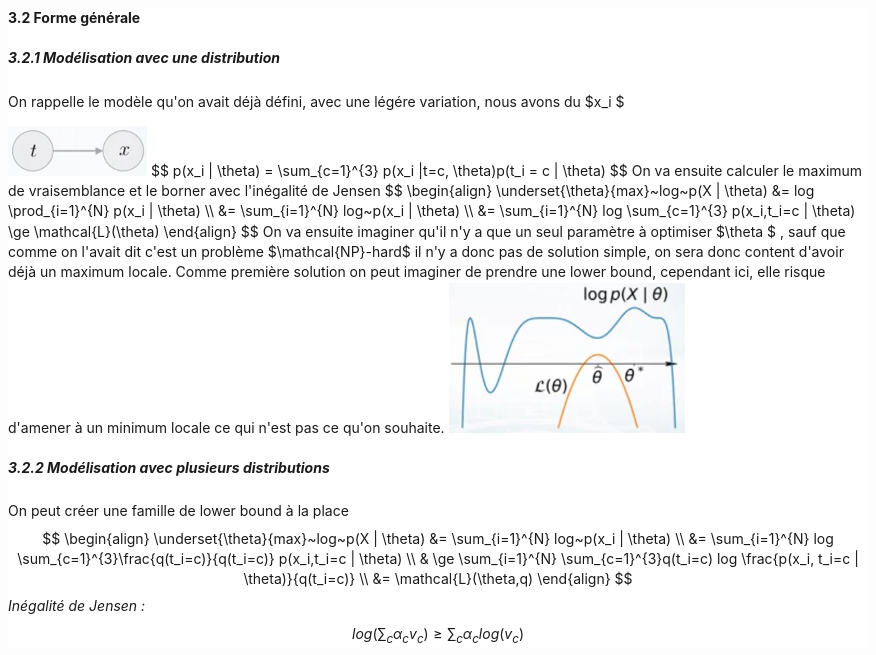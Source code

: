 #### 3.2 Forme générale

##### 3.2.1 Modélisation avec une distribution

On rappelle le modèle qu'on avait déjà défini, avec une légére variation, nous avons du $x_i $

<img src="im07.png" height="50px">
$$
p(x_i | \theta) = \sum_{c=1}^{3} p(x_i |t=c, \theta)p(t_i = c | \theta)
$$
On va ensuite calculer le maximum de vraisemblance et le borner avec l'inégalité de Jensen
$$
\begin{align}
\underset{\theta}{max}~log~p(X | \theta) &= log \prod_{i=1}^{N} p(x_i | \theta) \\
&= \sum_{i=1}^{N} log~p(x_i | \theta) \\
&= \sum_{i=1}^{N} log \sum_{c=1}^{3} p(x_i,t_i=c | \theta) \ge \mathcal{L}(\theta)
\end{align}
$$
On va ensuite imaginer qu'il n'y a que un seul paramètre à optimiser $\theta $ , sauf que comme on l'avait dit c'est un problème $\mathcal{NP}-hard​$ il n'y a donc pas de solution simple, on sera donc content d'avoir déjà un maximum locale. Comme première solution on peut imaginer de prendre une lower bound, cependant ici, elle risque d'amener à un minimum locale ce qui n'est pas ce qu'on souhaite.

<img src="im13.png" height="150px">

##### 3.2.2 Modélisation avec plusieurs distributions

On peut créer une famille de lower bound à la place
$$
\begin{align}
\underset{\theta}{max}~log~p(X | \theta) 
&= \sum_{i=1}^{N} log~p(x_i | \theta) \\
&= \sum_{i=1}^{N} log \sum_{c=1}^{3}\frac{q(t_i=c)}{q(t_i=c)}  p(x_i,t_i=c | \theta) \\
& \ge \sum_{i=1}^{N} \sum_{c=1}^{3}q(t_i=c) log \frac{p(x_i, t_i=c | \theta)}{q(t_i=c)} \\
&= \mathcal{L}(\theta,q)
\end{align}
$$
*Inégalité de Jensen :*
$$
log \Big( \sum_c \alpha_c v_c \Big) \ge \sum_c \alpha_c log(v_c)
$$